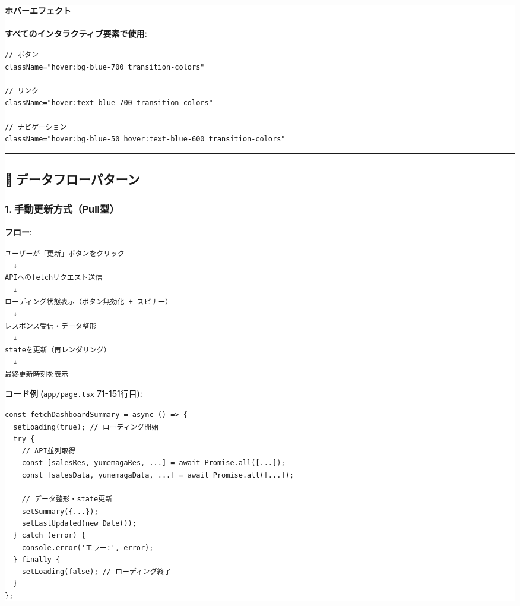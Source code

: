 #### ホバーエフェクト

**すべてのインタラクティブ要素で使用**:
```tsx
// ボタン
className="hover:bg-blue-700 transition-colors"

// リンク
className="hover:text-blue-700 transition-colors"

// ナビゲーション
className="hover:bg-blue-50 hover:text-blue-600 transition-colors"
```

---

## 🎯 データフローパターン

### 1. 手動更新方式（Pull型）

**フロー**:
```
ユーザーが「更新」ボタンをクリック
  ↓
APIへのfetchリクエスト送信
  ↓
ローディング状態表示（ボタン無効化 + スピナー）
  ↓
レスポンス受信・データ整形
  ↓
stateを更新（再レンダリング）
  ↓
最終更新時刻を表示
```

**コード例** (`app/page.tsx` 71-151行目):
```tsx
const fetchDashboardSummary = async () => {
  setLoading(true); // ローディング開始
  try {
    // API並列取得
    const [salesRes, yumemagaRes, ...] = await Promise.all([...]);
    const [salesData, yumemagaData, ...] = await Promise.all([...]);

    // データ整形・state更新
    setSummary({...});
    setLastUpdated(new Date());
  } catch (error) {
    console.error('エラー:', error);
  } finally {
    setLoading(false); // ローディング終了
  }
};
```
